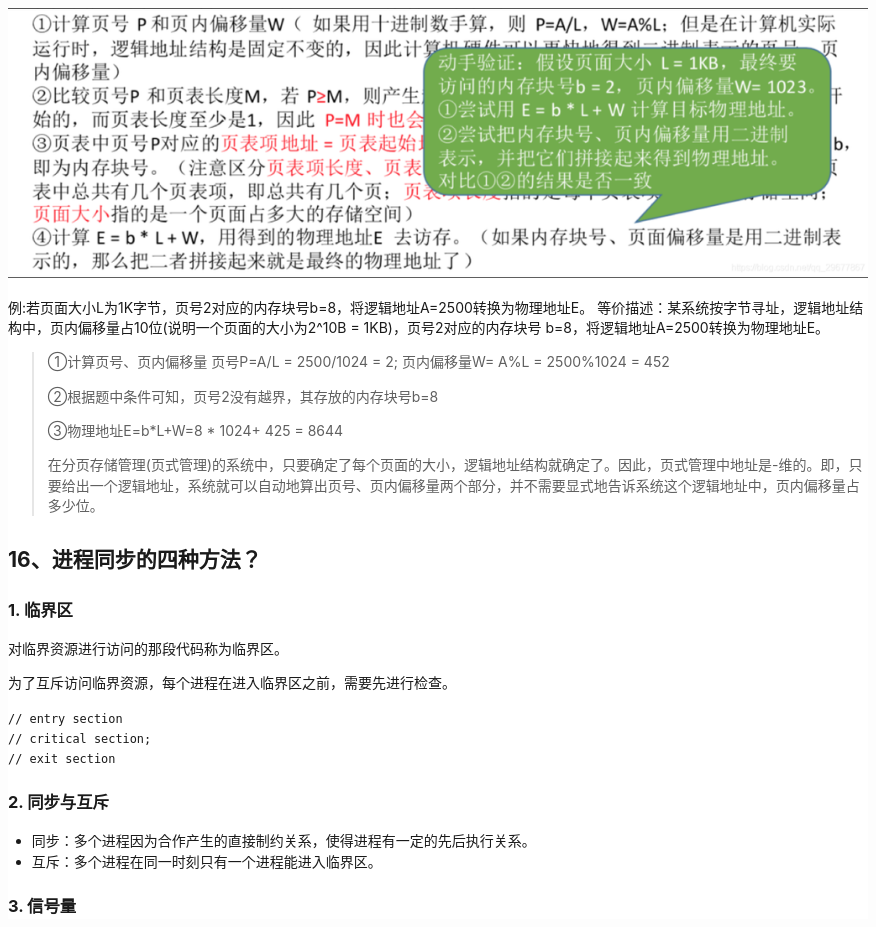 

![](02-01-os.assets/202205220001638.png)



例:若页面大小L为1K字节，页号2对应的内存块号b=8，将逻辑地址A=2500转换为物理地址E。
等价描述：某系统按字节寻址，逻辑地址结构中，页内偏移量占10位(说明一个页面的大小为2^10B = 1KB)，页号2对应的内存块号 b=8，将逻辑地址A=2500转换为物理地址E。

> ①计算页号、页内偏移量
> 页号P=A/L = 2500/1024 = 2; 页内偏移量W= A%L = 2500%1024 = 452
>
> ②根据题中条件可知，页号2没有越界，其存放的内存块号b=8
>
> ③物理地址E=b*L+W=8 * 1024+ 425 = 8644
>
> 在分页存储管理(页式管理)的系统中，只要确定了每个页面的大小，逻辑地址结构就确定了。因此，页式管理中地址是-维的。即，只要给出一个逻辑地址，系统就可以自动地算出页号、页内偏移量两个部分，并不需要显式地告诉系统这个逻辑地址中，页内偏移量占多少位。

<p  id="进程同步的四种方法"></p>


## 16、进程同步的四种方法？

### 1. 临界区

对临界资源进行访问的那段代码称为临界区。

为了互斥访问临界资源，每个进程在进入临界区之前，需要先进行检查。

```html
// entry section
// critical section;
// exit section
```

### 2. 同步与互斥

- 同步：多个进程因为合作产生的直接制约关系，使得进程有一定的先后执行关系。
- 互斥：多个进程在同一时刻只有一个进程能进入临界区。

### 3. 信号量
